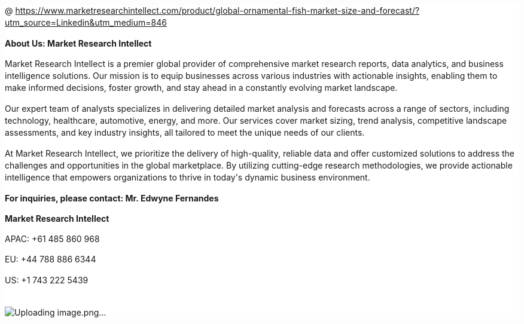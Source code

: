 @</strong>&nbsp;<a href="https://www.marketresearchintellect.com/product/global-ornamental-fish-market-size-and-forecast/?utm_source=Linkedin&utm_medium=846">https://www.marketresearchintellect.com/product/global-ornamental-fish-market-size-and-forecast/?utm_source=Linkedin&utm_medium=846</a></span></p><p><strong>About Us: Market Research Intellect</strong></p><p>Market Research Intellect is a premier global provider of comprehensive market research reports, data analytics, and business intelligence solutions. Our mission is to equip businesses across various industries with actionable insights, enabling them to make informed decisions, foster growth, and stay ahead in a constantly evolving market landscape.</p><p>Our expert team of analysts specializes in delivering detailed market analysis and forecasts across a range of sectors, including technology, healthcare, automotive, energy, and more. Our services cover market sizing, trend analysis, competitive landscape assessments, and key industry insights, all tailored to meet the unique needs of our clients.</p><p>At Market Research Intellect, we prioritize the delivery of high-quality, reliable data and offer customized solutions to address the challenges and opportunities in the global marketplace. By utilizing cutting-edge research methodologies, we provide actionable intelligence that empowers organizations to thrive in today's dynamic business environment.</p><p><strong>For inquiries, please contact: Mr. Edwyne Fernandes</strong></p><p><strong>Market Research Intellect</strong></p><p>APAC: +61 485 860 968</p><p>EU: +44 788 886 6344</p><p>US: +1 743 222 5439</p></div><div class="article-main__content" data-test-id="publishing-text-block">&nbsp;</div>
![Uploading image.png…]()
